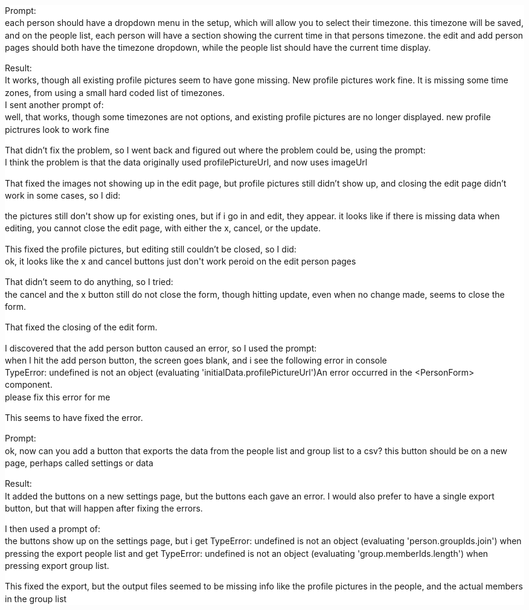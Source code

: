 Prompt:  
each person should have a dropdown menu in the setup, which will allow you to select their timezone. this timezone will be saved, and on the people list, each person will have a section showing the current time in that persons timezone. the edit and add person pages should both have the timezone dropdown, while the people list should have the current time display.

Result:  
It works, though all existing profile pictures seem to have gone missing. New profile pictures work fine. It is missing some time zones, from using a small hard coded list of timezones.  
I sent another prompt of:  
 well, that works, though some timezones are not options, and existing profile pictures are no longer displayed. new profile pictrures look to work fine

That didn’t fix the problem, so I went back and figured out where the problem could be, using the prompt:  
I think the problem is that the data originally used profilePictureUrl, and now uses imageUrl

That fixed the images not showing up in the edit page, but profile pictures still didn’t show up, and closing the edit page didn’t work in some cases, so I did:

the pictures still don't show up for existing ones, but if i go in and edit, they appear. it looks like if there is missing data when editing, you cannot close the edit page, with either the x, cancel, or the update.

This fixed the profile pictures, but editing still couldn’t be closed, so I did:  
ok, it looks like the x and cancel buttons just don't work peroid on the edit person pages

That didn’t seem to do anything, so I tried:  
the cancel and the x button still do not close the form, though hitting update, even when no change made, seems to close the form.

That fixed the closing of the edit form.

I discovered that the add person button caused an error, so I used the prompt:  
when I hit the add person button, the screen goes blank, and i see the following error in console  
TypeError: undefined is not an object (evaluating 'initialData.profilePictureUrl')An error occurred in the \<PersonForm\> component.  
please fix this error for me

This seems to have fixed the error.

Prompt:  
ok, now can you add a button that exports the data from the people list and group list to a csv? this button should be on a new page, perhaps called settings or data

Result:  
It added the buttons on a new settings page, but the buttons each gave an error. I would also prefer to have a single export button, but that will happen after fixing the errors.

I then used a prompt of:  
the buttons show up on the settings page, but i get TypeError: undefined is not an object (evaluating 'person.groupIds.join') when pressing the export people list and get TypeError: undefined is not an object (evaluating 'group.memberIds.length') when pressing export group list.

This fixed the export, but the output files seemed to be missing info like the profile pictures  in the people, and the actual members in the group list
